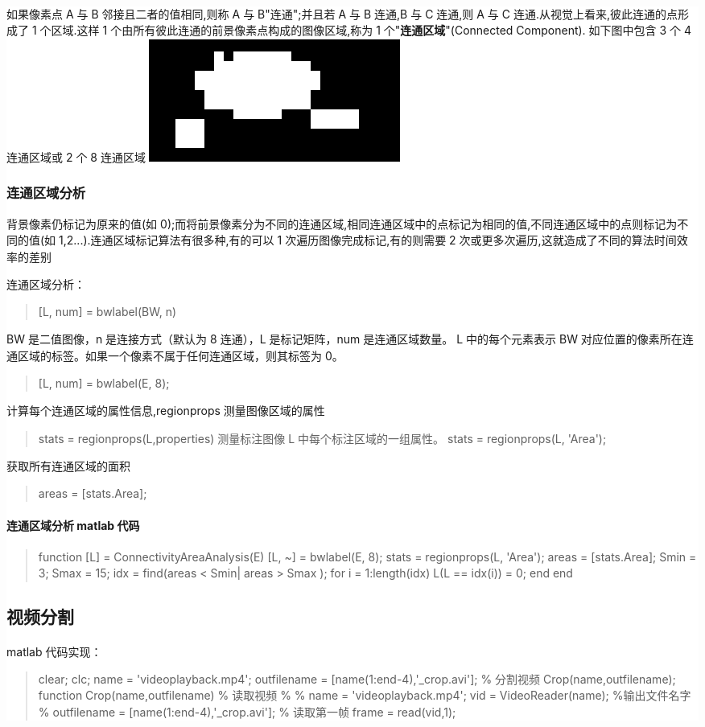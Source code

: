 如果像素点 A 与 B 邻接且二者的值相同,则称 A 与 B"连通";并且若 A 与 B 连通,B 与 C 连通,则 A 与 C 连通.从视觉上看来,彼此连通的点形成了 1 个区域.这样 1 个由所有彼此连通的前景像素点构成的图像区域,称为 1 个"**连通区域**"(Connected Component).
如下图中包含 3 个 4 连通区域或 2 个 8 连通区域
![](/matlab/lt1png.png)

### 连通区域分析

背景像素仍标记为原来的值(如 0);而将前景像素分为不同的连通区域,相同连通区域中的点标记为相同的值,不同连通区域中的点则标记为不同的值(如 1,2...).连通区域标记算法有很多种,有的可以 1 次遍历图像完成标记,有的则需要 2 次或更多次遍历,这就造成了不同的算法时间效率的差别

连通区域分析：

> [L, num] = bwlabel(BW, n)

BW 是二值图像，n 是连接方式（默认为 8 连通），L 是标记矩阵，num 是连通区域数量。
L 中的每个元素表示 BW 对应位置的像素所在连通区域的标签。如果一个像素不属于任何连通区域，则其标签为 0。

> [L, num] = bwlabel(E, 8);

计算每个连通区域的属性信息,regionprops 测量图像区域的属性

> stats = regionprops(L,properties) 测量标注图像 L 中每个标注区域的一组属性。
> stats = regionprops(L, 'Area');

获取所有连通区域的面积

> areas = [stats.Area];

#### 连通区域分析 matlab 代码

> function [L] = ConnectivityAreaAnalysis(E)
> [L, ~] = bwlabel(E, 8);
> stats = regionprops(L, 'Area');
> areas = [stats.Area];
> Smin = 3;
> Smax = 15;
> idx = find(areas < Smin| areas > Smax );
> for i = 1:length(idx)
> L(L == idx(i)) = 0;
> end
> end

## 视频分割

matlab 代码实现：

> clear;
> clc;
> name = 'videoplayback.mp4';
> outfilename = [name(1:end-4),'_crop.avi'];
> % 分割视频
> Crop(name,outfilename);
> function Crop(name,outfilename)
> % 读取视频
> % % name = 'videoplayback.mp4';
> vid = VideoReader(name);
> %输出文件名字
> % outfilename = [name(1:end-4),'_crop.avi'];
> % 读取第一帧
> frame = read(vid,1);